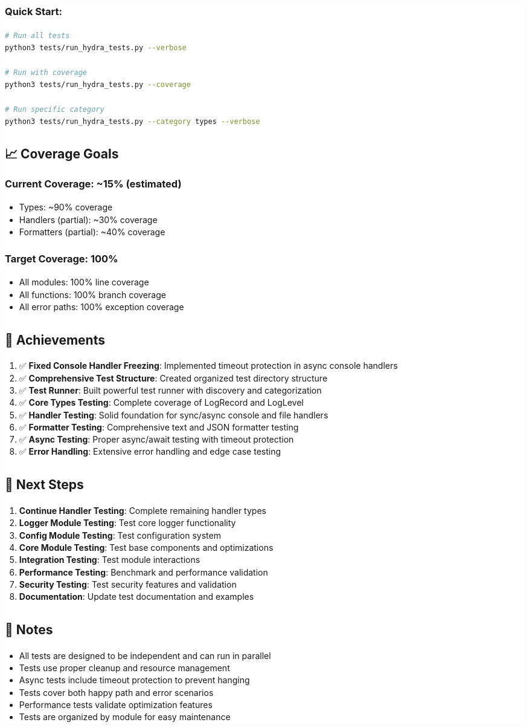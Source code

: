 ### Quick Start:
```bash
# Run all tests
python3 tests/run_hydra_tests.py --verbose

# Run with coverage
python3 tests/run_hydra_tests.py --coverage

# Run specific category
python3 tests/run_hydra_tests.py --category types --verbose
```

## 📈 Coverage Goals

### Current Coverage: ~15% (estimated)
- Types: ~90% coverage
- Handlers (partial): ~30% coverage
- Formatters (partial): ~40% coverage

### Target Coverage: 100%
- All modules: 100% line coverage
- All functions: 100% branch coverage
- All error paths: 100% exception coverage

## 🎉 Achievements

1. ✅ **Fixed Console Handler Freezing**: Implemented timeout protection in async console handlers
2. ✅ **Comprehensive Test Structure**: Created organized test directory structure
3. ✅ **Test Runner**: Built powerful test runner with discovery and categorization
4. ✅ **Core Types Testing**: Complete coverage of LogRecord and LogLevel
5. ✅ **Handler Testing**: Solid foundation for sync/async console and file handlers
6. ✅ **Formatter Testing**: Comprehensive text and JSON formatter testing
7. ✅ **Async Testing**: Proper async/await testing with timeout protection
8. ✅ **Error Handling**: Extensive error handling and edge case testing

## 🔄 Next Steps

1. **Continue Handler Testing**: Complete remaining handler types
2. **Logger Module Testing**: Test core logger functionality
3. **Config Module Testing**: Test configuration system
4. **Core Module Testing**: Test base components and optimizations
5. **Integration Testing**: Test module interactions
6. **Performance Testing**: Benchmark and performance validation
7. **Security Testing**: Test security features and validation
8. **Documentation**: Update test documentation and examples

## 📝 Notes

- All tests are designed to be independent and can run in parallel
- Tests use proper cleanup and resource management
- Async tests include timeout protection to prevent hanging
- Tests cover both happy path and error scenarios
- Performance tests validate optimization features
- Tests are organized by module for easy maintenance
